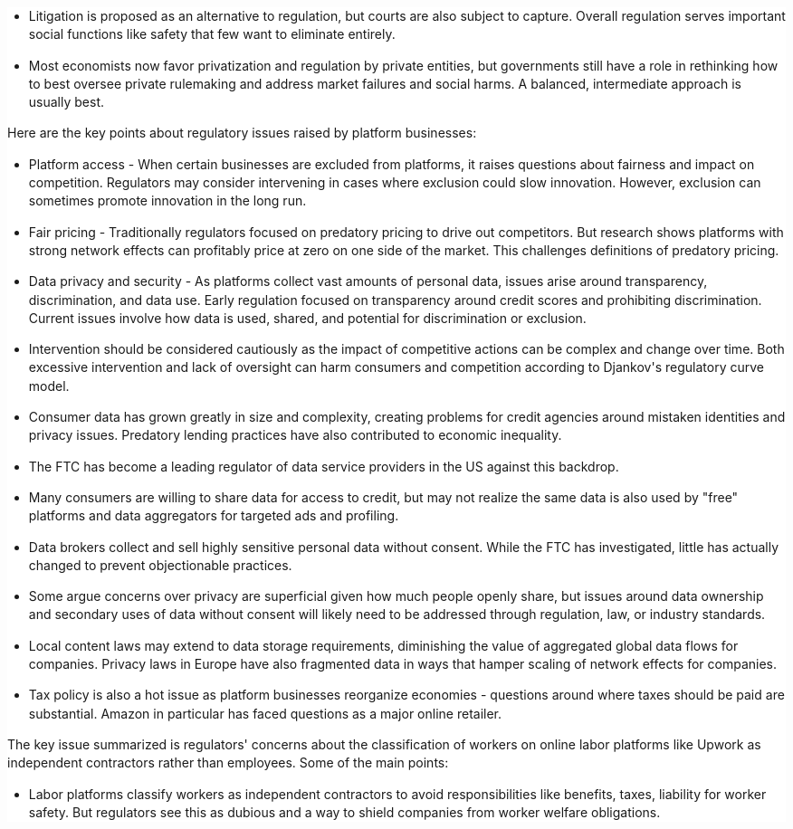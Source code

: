 - Litigation is proposed as an alternative to regulation, but courts are also subject to capture. Overall regulation serves important social functions like safety that few want to eliminate entirely. 

- Most economists now favor privatization and regulation by private entities, but governments still have a role in rethinking how to best oversee private rulemaking and address market failures and social harms. A balanced, intermediate approach is usually best.

 Here are the key points about regulatory issues raised by platform businesses:

- Platform access - When certain businesses are excluded from platforms, it raises questions about fairness and impact on competition. Regulators may consider intervening in cases where exclusion could slow innovation. However, exclusion can sometimes promote innovation in the long run. 

- Fair pricing - Traditionally regulators focused on predatory pricing to drive out competitors. But research shows platforms with strong network effects can profitably price at zero on one side of the market. This challenges definitions of predatory pricing. 

- Data privacy and security - As platforms collect vast amounts of personal data, issues arise around transparency, discrimination, and data use. Early regulation focused on transparency around credit scores and prohibiting discrimination. Current issues involve how data is used, shared, and potential for discrimination or exclusion.

- Intervention should be considered cautiously as the impact of competitive actions can be complex and change over time. Both excessive intervention and lack of oversight can harm consumers and competition according to Djankov's regulatory curve model.

 

- Consumer data has grown greatly in size and complexity, creating problems for credit agencies around mistaken identities and privacy issues. Predatory lending practices have also contributed to economic inequality. 

- The FTC has become a leading regulator of data service providers in the US against this backdrop. 

- Many consumers are willing to share data for access to credit, but may not realize the same data is also used by "free" platforms and data aggregators for targeted ads and profiling. 

- Data brokers collect and sell highly sensitive personal data without consent. While the FTC has investigated, little has actually changed to prevent objectionable practices. 

- Some argue concerns over privacy are superficial given how much people openly share, but issues around data ownership and secondary uses of data without consent will likely need to be addressed through regulation, law, or industry standards. 

- Local content laws may extend to data storage requirements, diminishing the value of aggregated global data flows for companies. Privacy laws in Europe have also fragmented data in ways that hamper scaling of network effects for companies. 

- Tax policy is also a hot issue as platform businesses reorganize economies - questions around where taxes should be paid are substantial. Amazon in particular has faced questions as a major online retailer.

 The key issue summarized is regulators' concerns about the classification of workers on online labor platforms like Upwork as independent contractors rather than employees. Some of the main points:

- Labor platforms classify workers as independent contractors to avoid responsibilities like benefits, taxes, liability for worker safety. But regulators see this as dubious and a way to shield companies from worker welfare obligations.
